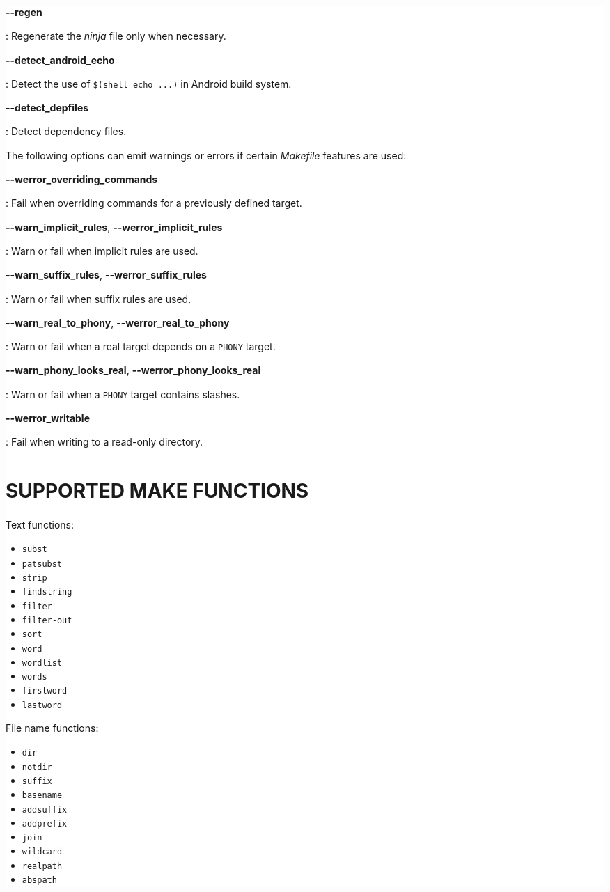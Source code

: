 **-\-regen**

:   Regenerate the *ninja* file only when necessary.

**-\-detect\_android\_echo**

:   Detect the use of `$(shell echo ...)` in Android build system.

**-\-detect\_depfiles**

:   Detect dependency files.

The following options can emit warnings or errors if certain *Makefile*
features are used:

**-\-werror\_overriding\_commands**

:   Fail when overriding commands for a previously defined target.

**-\-warn\_implicit\_rules**, **-\-werror\_implicit\_rules**

:   Warn or fail when implicit rules are used.

**-\-warn\_suffix\_rules**, **-\-werror\_suffix\_rules**

:   Warn or fail when suffix rules are used.

**-\-warn\_real\_to\_phony**, **-\-werror\_real\_to\_phony**

:   Warn or fail when a real target depends on a `PHONY` target.

**-\-warn\_phony\_looks\_real**, **-\-werror\_phony\_looks\_real**

:   Warn or fail when a `PHONY` target contains slashes.

**-\-werror\_writable**

:   Fail when writing to a read-only directory.

SUPPORTED MAKE FUNCTIONS
========================

Text functions:

* `subst`
* `patsubst`
* `strip`
* `findstring`
* `filter`
* `filter-out`
* `sort`
* `word`
* `wordlist`
* `words`
* `firstword`
* `lastword`

File name functions:

* `dir`
* `notdir`
* `suffix`
* `basename`
* `addsuffix`
* `addprefix`
* `join`
* `wildcard`
* `realpath`
* `abspath`

